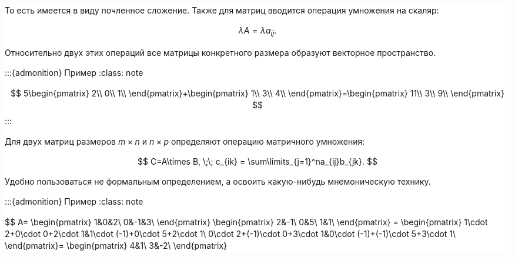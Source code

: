 То есть имеется в виду почленное сложение. Также для матриц вводится операция умножения на скаляр:

$$
\lambda A = \lambda a_{ij}.
$$

Относительно двух этих операций все матрицы конкретного размера образуют векторное пространство.

:::{admonition} Пример
:class: note

$$
5\begin{pmatrix}
        2\\
        0\\
        1\\
    \end{pmatrix}+\begin{pmatrix}
            1\\
            3\\
            4\\
        \end{pmatrix}=\begin{pmatrix}
                11\\
                3\\
                9\\
            \end{pmatrix}
$$
:::

Для двух матриц размеров $m\times n$ и $n\times p$ определяют операцию матричного умножения:

$$
C=A\times B, \;\; c_{ik} = \sum\limits_{j=1}^na_{ij}b_{jk}.
$$

Удобно пользоваться не формальным определением, а освоить какую-нибудь мнемоническую технику.

:::{admonition} Пример
:class: note

$$
A=
    \begin{pmatrix}
        1&0&2\\
        0&-1&3\\
    \end{pmatrix}
        \begin{pmatrix}
            2&-1\\
            0&5\\
            1&1\\
        \end{pmatrix}
        =
            \begin{pmatrix}
                1\cdot 2+0\cdot 0+2\cdot 1&1\cdot (-1)+0\cdot 5+2\cdot 1\\
                0\cdot 2+(-1)\cdot 0+3\cdot 1&0\cdot (-1)+(-1)\cdot 5+3\cdot 1\\
            \end{pmatrix}=
                \begin{pmatrix}
                    4&1\\
                    3&-2\\
                \end{pmatrix}
    